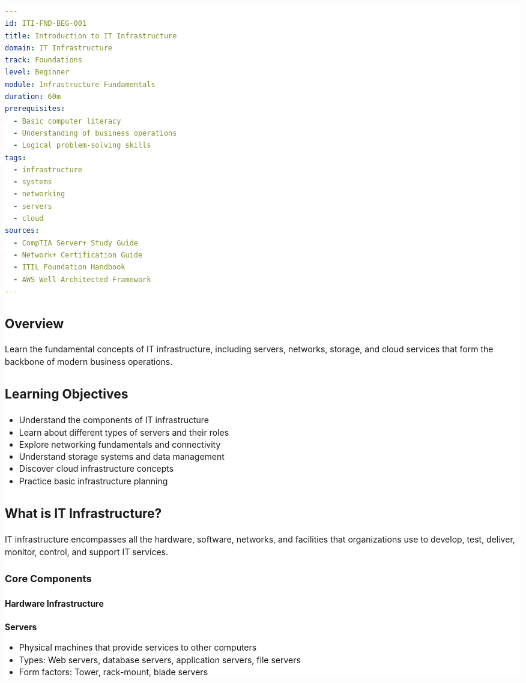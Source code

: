 ```yaml
---
id: ITI-FND-BEG-001
title: Introduction to IT Infrastructure
domain: IT Infrastructure
track: Foundations
level: Beginner
module: Infrastructure Fundamentals
duration: 60m
prerequisites: 
  - Basic computer literacy
  - Understanding of business operations
  - Logical problem-solving skills
tags: 
  - infrastructure
  - systems
  - networking
  - servers
  - cloud
sources:
  - CompTIA Server+ Study Guide
  - Network+ Certification Guide
  - ITIL Foundation Handbook
  - AWS Well-Architected Framework
---
```


## Overview

Learn the fundamental concepts of IT infrastructure, including servers, networks, storage, and cloud services that form the backbone of modern business operations.

## Learning Objectives

- Understand the components of IT infrastructure
- Learn about different types of servers and their roles
- Explore networking fundamentals and connectivity
- Understand storage systems and data management
- Discover cloud infrastructure concepts
- Practice basic infrastructure planning

## What is IT Infrastructure?

IT infrastructure encompasses all the hardware, software, networks, and facilities that organizations use to develop, test, deliver, monitor, control, and support IT services.

### Core Components

#### Hardware Infrastructure

**Servers**
- Physical machines that provide services to other computers
- Types: Web servers, database servers, application servers, file servers
- Form factors: Tower, rack-mount, blade servers

